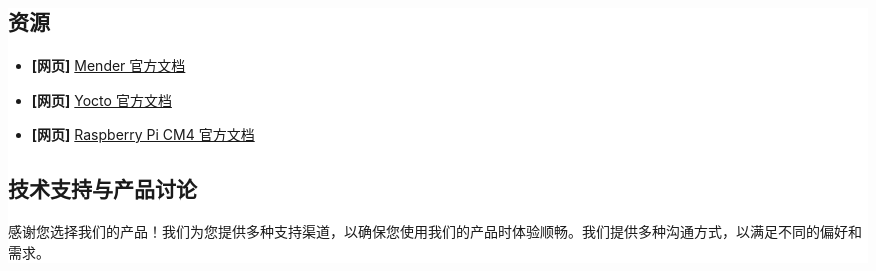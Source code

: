## 资源

- **[网页]** [Mender 官方文档](https://docs.mender.io)

- **[网页]** [Yocto 官方文档](https://docs.yoctoproject.org)

- **[网页]** [Raspberry Pi CM4 官方文档](https://www.raspberrypi.com/documentation/computers/compute-module.html)

## 技术支持与产品讨论

感谢您选择我们的产品！我们为您提供多种支持渠道，以确保您使用我们的产品时体验顺畅。我们提供多种沟通方式，以满足不同的偏好和需求。

<div class="button_tech_support_container">
<a href="https://forum.seeedstudio.com/" class="button_forum"></a> 
<a href="https://www.seeedstudio.com/contacts" class="button_email"></a>
</div>

<div class="button_tech_support_container">
<a href="https://discord.gg/eWkprNDMU7" class="button_discord"></a> 
<a href="https://github.com/Seeed-Studio/wiki-documents/discussions/69" class="button_discussion"></a>
</div>